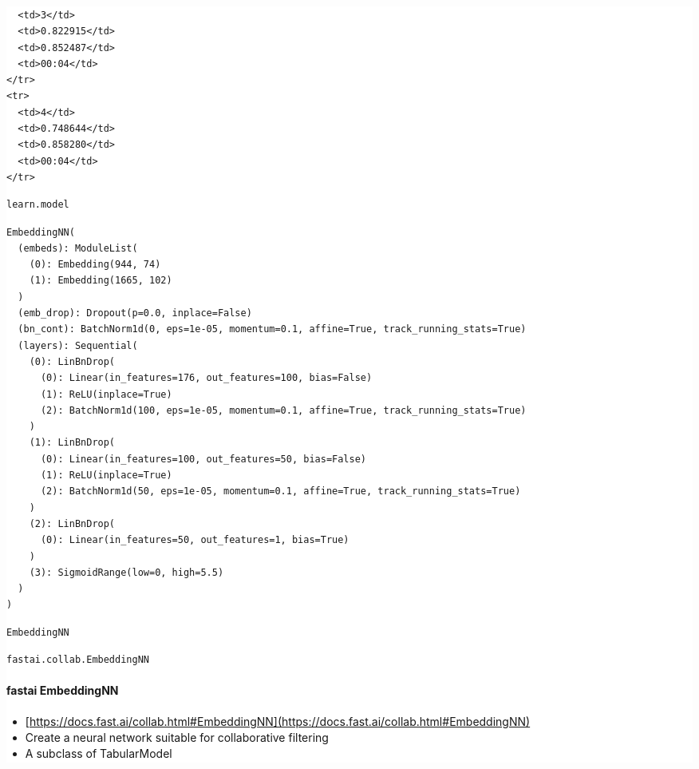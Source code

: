       <td>3</td>
      <td>0.822915</td>
      <td>0.852487</td>
      <td>00:04</td>
    </tr>
    <tr>
      <td>4</td>
      <td>0.748644</td>
      <td>0.858280</td>
      <td>00:04</td>
    </tr>
  </tbody>
</table>
</div>

```python
learn.model
```
```text
EmbeddingNN(
  (embeds): ModuleList(
    (0): Embedding(944, 74)
    (1): Embedding(1665, 102)
  )
  (emb_drop): Dropout(p=0.0, inplace=False)
  (bn_cont): BatchNorm1d(0, eps=1e-05, momentum=0.1, affine=True, track_running_stats=True)
  (layers): Sequential(
    (0): LinBnDrop(
      (0): Linear(in_features=176, out_features=100, bias=False)
      (1): ReLU(inplace=True)
      (2): BatchNorm1d(100, eps=1e-05, momentum=0.1, affine=True, track_running_stats=True)
    )
    (1): LinBnDrop(
      (0): Linear(in_features=100, out_features=50, bias=False)
      (1): ReLU(inplace=True)
      (2): BatchNorm1d(50, eps=1e-05, momentum=0.1, affine=True, track_running_stats=True)
    )
    (2): LinBnDrop(
      (0): Linear(in_features=50, out_features=1, bias=True)
    )
    (3): SigmoidRange(low=0, high=5.5)
  )
)
```

```python
EmbeddingNN
```
```text
fastai.collab.EmbeddingNN
```


#### fastai EmbeddingNN
* [https://docs.fast.ai/collab.html#EmbeddingNN](https://docs.fast.ai/collab.html#EmbeddingNN)
* Create a neural network suitable for collaborative filtering
* A subclass of TabularModel
